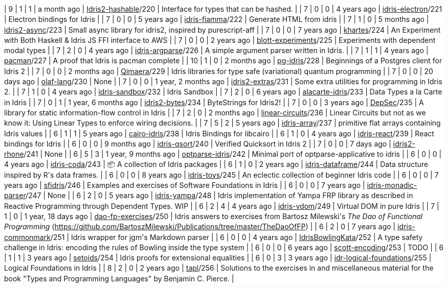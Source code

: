 | 9 | 1 | 1 | a month ago | [Idris2-hashable](https://github.com/Z-snails/Idris2-hashable)/220 | Interface for types that can be hashed. |
| 7 | 0 | 0 | 4 years ago | [idris-electron](https://github.com/jheiling/idris-electron)/221 | Electron bindings for Idris |
| 7 | 0 | 0 | 5 years ago | [idris-fiamma](https://github.com/archaeron/idris-fiamma)/222 | Generate HTML from idris |
| 7 | 1 | 0 | 5 months ago | [idris2-async](https://github.com/Z-snails/idris2-async)/223 | Small async library for idris2, inspired by purescript-aff |
| 7 | 0 | 0 | 7 years ago | [khartes](https://github.com/dysinger/khartes)/224 | An Experiment with Both Haskell & Idris JS FFI interface to AWS |
| 7 | 0 | 0 | 2 years ago | [blott-experiments](https://github.com/clayrat/blott-experiments)/225 | Experiments with dependent modal types |
| 7 | 2 | 0 | 4 years ago | [idris-argparse](https://github.com/jfdm/idris-argparse)/226 | A simple argument parser written in Idris. |
| 7 | 1 | 1 | 4 years ago | [pacman](https://github.com/jdublu10/pacman)/227 | A proof that Idris is pacman complete |
| 10 | 1 | 0 | 2 months ago | [pg-idris](https://github.com/mattpolzin/pg-idris)/228 | Beginnings of a Postgres client for Idris 2 |
| 7 | 0 | 0 | 2 months ago | [Qimaera](https://github.com/zamdzhiev/Qimaera)/229 | Idris libraries for type safe (variational) quantum programming |
| 7 | 0 | 0 | 20 days ago | [olaf-lang](https://github.com/jfdm/olaf-lang)/230 | None |
| 7 | 0 | 0 | 1 year, 2 months ago | [idris2-extras](https://github.com/mb64/idris2-extras)/231 | Some extra utilities for programming in Idris 2. |
| 7 | 1 | 0 | 4 years ago | [idris-sandbox](https://github.com/mbrodersen/idris-sandbox)/232 | Idris Sandbox |
| 7 | 2 | 0 | 6 years ago | [alacarte-idris](https://github.com/pa-ba/alacarte-idris)/233 | Data Types a la Carte in Idris |
| 7 | 0 | 1 | 1 year, 6 months ago | [idris2-bytes](https://github.com/MarcelineVQ/idris2-bytes)/234 | ByteStrings for Idris2! |
| 7 | 0 | 0 | 3 years ago | [DepSec](https://github.com/simongregersen/DepSec)/235 | A library for static information-flow control in Idris |
| 7 | 2 | 0 | 2 months ago | [linear-circuits](https://github.com/border-patrol/linear-circuits)/236 | Linear Circuits but not as we know it: Using Linear Types to enforce wiring decisions. |
| 7 | 5 | 2 | 5 years ago | [idris-array](https://github.com/idris-hackers/idris-array)/237 | primitive flat arrays containing Idris values |
| 6 | 1 | 1 | 5 years ago | [cairo-idris](https://github.com/eckart/cairo-idris)/238 | Idris Bindings for libcairo |
| 6 | 1 | 0 | 4 years ago | [idris-react](https://github.com/jheiling/idris-react)/239 | React bindings for Idris |
| 6 | 0 | 0 | 9 months ago | [idris-qsort](https://github.com/benjaminflin/idris-qsort)/240 | Verified Quicksort in Idris 2 |
| 7 | 0 | 0 | 7 days ago | [idris2-rhone](https://github.com/stefan-hoeck/idris2-rhone)/241 | None |
| 6 | 5 | 3 | 1 year, 9 months ago | [optparse-idris](https://github.com/HuwCampbell/optparse-idris)/242 | Minimal port of optparse-applicative to idris |
| 6 | 0 | 0 | 4 years ago | [idris-coda](https://github.com/ostera/idris-coda)/243 | 📦 A collection of Idris packages |
| 6 | 1 | 0 | 2 years ago | [idris-dataframe](https://github.com/argent0/idris-dataframe)/244 | Data structure inspired by R's data frames. |
| 6 | 0 | 0 | 8 years ago | [idris-toys](https://github.com/trillioneyes/idris-toys)/245 | An eclectic collection of beginner Idris code |
| 6 | 0 | 0 | 7 years ago | [sfidris](https://github.com/GuglielmoS/sfidris)/246 | Examples and exercises of Software Foundations in Idris |
| 6 | 0 | 0 | 7 years ago | [idris-monadic-parser](https://github.com/tauli/idris-monadic-parser)/247 | None |
| 6 | 2 | 0 | 5 years ago | [idris-yampa](https://github.com/BartAdv/idris-yampa)/248 | Idris implementation of Yampa FRP library as described in Reactive Programming through Dependent Types. WIP |
| 6 | 2 | 4 | 4 years ago | [idris-vdom](https://github.com/brandondyck/idris-vdom)/249 | Virtual DOM in pure Idris |
| 7 | 1 | 0 | 1 year, 18 days ago | [dao-fp-exercises](https://github.com/rokopt/dao-fp-exercises)/250 | Idris answers to exercises from Bartosz Milewski's _The Dao of Functional Programming_ (https://github.com/BartoszMilewski/Publications/tree/master/TheDaoOfFP) |
| 6 | 2 | 0 | 7 years ago | [idris-commonmark](https://github.com/soimort/idris-commonmark)/251 | Idris wrapper for jgm's Markdown parser |
| 6 | 0 | 0 | 4 years ago | [IdrisBowlingKata](https://github.com/QuentinDuval/IdrisBowlingKata)/252 | A type safety challenge in Idris: encoding the rules of Bowling inside the type system |
| 6 | 0 | 0 | 6 years ago | [scott-encoding](https://github.com/mietek/scott-encoding)/253 | TODO |
| 6 | 1 | 1 | 3 years ago | [setoids](https://github.com/danilkolikov/setoids)/254 | Idris proofs for extensional equalities |
| 6 | 0 | 3 | 3 years ago | [idr-logical-foundations](https://github.com/fabianhjr/idr-logical-foundations)/255 | Logical Foundations in Idris |
| 8 | 2 | 0 | 2 years ago | [tapl](https://github.com/mr-infty/tapl)/256 | Solutions to the exercises in and miscellaneous material for the book "Types and Programming Languages" by Benjamin C. Pierce. |
